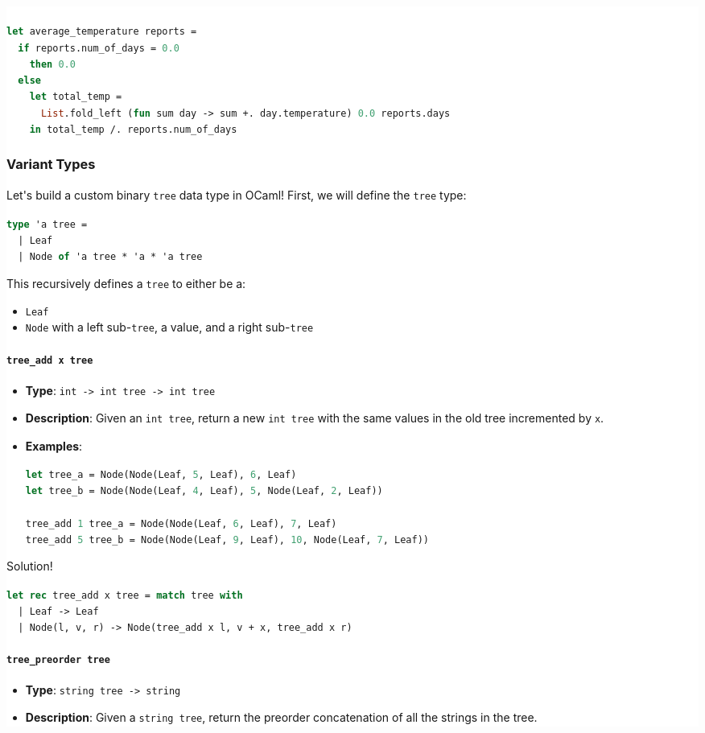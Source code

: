 ```ocaml

let average_temperature reports =
  if reports.num_of_days = 0.0 
    then 0.0
  else
    let total_temp =
      List.fold_left (fun sum day -> sum +. day.temperature) 0.0 reports.days
    in total_temp /. reports.num_of_days
```

### Variant Types

Let's build a custom binary `tree` data type in OCaml! First, we will define the `tree` type:

```ocaml
type 'a tree =
  | Leaf
  | Node of 'a tree * 'a * 'a tree
```

This recursively defines a `tree` to either be a:

- `Leaf`
- `Node` with a left sub-`tree`, a value, and a right sub-`tree`

#### `tree_add x tree`

- **Type**: `int -> int tree -> int tree`
    
- **Description**: Given an `int tree`, return a new `int tree` with the same values in the old tree incremented by `x`.
    
- **Examples**:
    
    ```ocaml
    let tree_a = Node(Node(Leaf, 5, Leaf), 6, Leaf)
    let tree_b = Node(Node(Leaf, 4, Leaf), 5, Node(Leaf, 2, Leaf))
    
    tree_add 1 tree_a = Node(Node(Leaf, 6, Leaf), 7, Leaf)
    tree_add 5 tree_b = Node(Node(Leaf, 9, Leaf), 10, Node(Leaf, 7, Leaf))
    ```
    

Solution!

```ocaml
let rec tree_add x tree = match tree with
  | Leaf -> Leaf
  | Node(l, v, r) -> Node(tree_add x l, v + x, tree_add x r)
```

#### `tree_preorder tree`

- **Type**: `string tree -> string`
    
- **Description**: Given a `string tree`, return the preorder concatenation of all the strings in the tree.
    